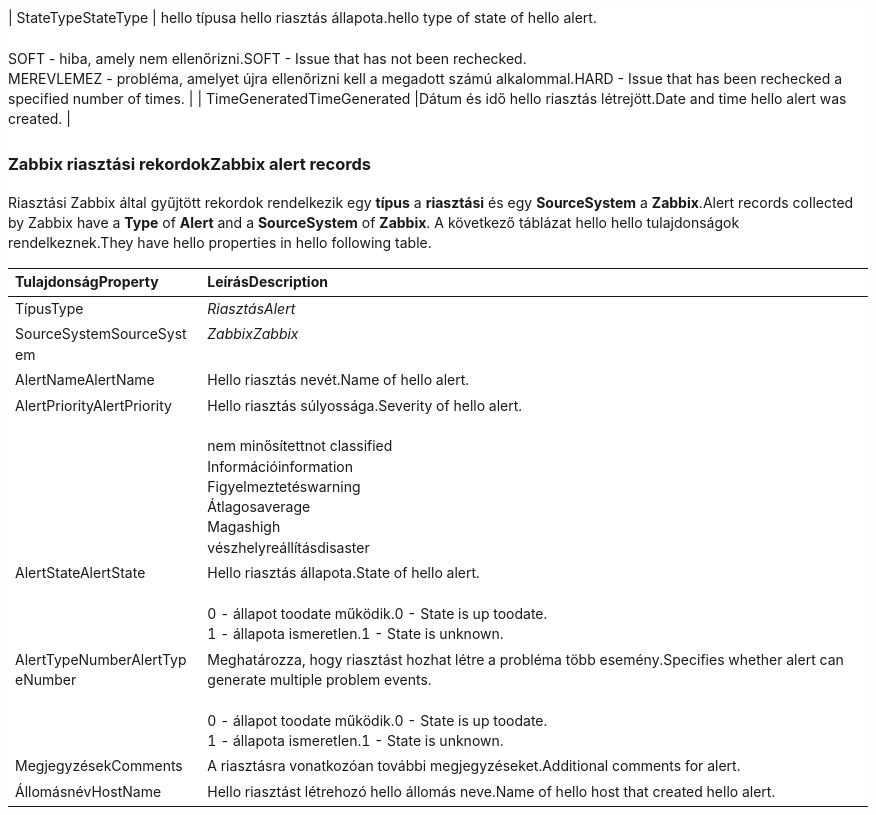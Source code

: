 | <span data-ttu-id="e8f60-151">StateType</span><span class="sxs-lookup"><span data-stu-id="e8f60-151">StateType</span></span> | <span data-ttu-id="e8f60-152">hello típusa hello riasztás állapota.</span><span class="sxs-lookup"><span data-stu-id="e8f60-152">hello type of state of hello alert.</span></span><br><br><span data-ttu-id="e8f60-153">SOFT - hiba, amely nem ellenőrizni.</span><span class="sxs-lookup"><span data-stu-id="e8f60-153">SOFT - Issue that has not been rechecked.</span></span><br><span data-ttu-id="e8f60-154">MEREVLEMEZ - probléma, amelyet újra ellenőrizni kell a megadott számú alkalommal.</span><span class="sxs-lookup"><span data-stu-id="e8f60-154">HARD - Issue that has been rechecked a specified number of times.</span></span>  |
| <span data-ttu-id="e8f60-155">TimeGenerated</span><span class="sxs-lookup"><span data-stu-id="e8f60-155">TimeGenerated</span></span> |<span data-ttu-id="e8f60-156">Dátum és idő hello riasztás létrejött.</span><span class="sxs-lookup"><span data-stu-id="e8f60-156">Date and time hello alert was created.</span></span> |


### <a name="zabbix-alert-records"></a><span data-ttu-id="e8f60-157">Zabbix riasztási rekordok</span><span class="sxs-lookup"><span data-stu-id="e8f60-157">Zabbix alert records</span></span>
<span data-ttu-id="e8f60-158">Riasztási Zabbix által gyűjtött rekordok rendelkezik egy **típus** a **riasztási** és egy **SourceSystem** a **Zabbix**.</span><span class="sxs-lookup"><span data-stu-id="e8f60-158">Alert records collected by Zabbix have a **Type** of **Alert** and a **SourceSystem** of **Zabbix**.</span></span>  <span data-ttu-id="e8f60-159">A következő táblázat hello hello tulajdonságok rendelkeznek.</span><span class="sxs-lookup"><span data-stu-id="e8f60-159">They have hello properties in hello following table.</span></span>

| <span data-ttu-id="e8f60-160">Tulajdonság</span><span class="sxs-lookup"><span data-stu-id="e8f60-160">Property</span></span> | <span data-ttu-id="e8f60-161">Leírás</span><span class="sxs-lookup"><span data-stu-id="e8f60-161">Description</span></span> |
|:--- |:--- |
| <span data-ttu-id="e8f60-162">Típus</span><span class="sxs-lookup"><span data-stu-id="e8f60-162">Type</span></span> |<span data-ttu-id="e8f60-163">*Riasztás*</span><span class="sxs-lookup"><span data-stu-id="e8f60-163">*Alert*</span></span> |
| <span data-ttu-id="e8f60-164">SourceSystem</span><span class="sxs-lookup"><span data-stu-id="e8f60-164">SourceSystem</span></span> |<span data-ttu-id="e8f60-165">*Zabbix*</span><span class="sxs-lookup"><span data-stu-id="e8f60-165">*Zabbix*</span></span> |
| <span data-ttu-id="e8f60-166">AlertName</span><span class="sxs-lookup"><span data-stu-id="e8f60-166">AlertName</span></span> | <span data-ttu-id="e8f60-167">Hello riasztás nevét.</span><span class="sxs-lookup"><span data-stu-id="e8f60-167">Name of hello alert.</span></span> |
| <span data-ttu-id="e8f60-168">AlertPriority</span><span class="sxs-lookup"><span data-stu-id="e8f60-168">AlertPriority</span></span> | <span data-ttu-id="e8f60-169">Hello riasztás súlyossága.</span><span class="sxs-lookup"><span data-stu-id="e8f60-169">Severity of hello alert.</span></span><br><br><span data-ttu-id="e8f60-170">nem minősített</span><span class="sxs-lookup"><span data-stu-id="e8f60-170">not classified</span></span><br><span data-ttu-id="e8f60-171">Információ</span><span class="sxs-lookup"><span data-stu-id="e8f60-171">information</span></span><br><span data-ttu-id="e8f60-172">Figyelmeztetés</span><span class="sxs-lookup"><span data-stu-id="e8f60-172">warning</span></span><br><span data-ttu-id="e8f60-173">Átlagos</span><span class="sxs-lookup"><span data-stu-id="e8f60-173">average</span></span><br><span data-ttu-id="e8f60-174">Magas</span><span class="sxs-lookup"><span data-stu-id="e8f60-174">high</span></span><br><span data-ttu-id="e8f60-175">vészhelyreállítás</span><span class="sxs-lookup"><span data-stu-id="e8f60-175">disaster</span></span>  |
| <span data-ttu-id="e8f60-176">AlertState</span><span class="sxs-lookup"><span data-stu-id="e8f60-176">AlertState</span></span> | <span data-ttu-id="e8f60-177">Hello riasztás állapota.</span><span class="sxs-lookup"><span data-stu-id="e8f60-177">State of hello alert.</span></span><br><br><span data-ttu-id="e8f60-178">0 - állapot toodate működik.</span><span class="sxs-lookup"><span data-stu-id="e8f60-178">0 - State is up toodate.</span></span><br><span data-ttu-id="e8f60-179">1 - állapota ismeretlen.</span><span class="sxs-lookup"><span data-stu-id="e8f60-179">1 - State is unknown.</span></span>  |
| <span data-ttu-id="e8f60-180">AlertTypeNumber</span><span class="sxs-lookup"><span data-stu-id="e8f60-180">AlertTypeNumber</span></span> | <span data-ttu-id="e8f60-181">Meghatározza, hogy riasztást hozhat létre a probléma több esemény.</span><span class="sxs-lookup"><span data-stu-id="e8f60-181">Specifies whether alert can generate multiple problem events.</span></span><br><br><span data-ttu-id="e8f60-182">0 - állapot toodate működik.</span><span class="sxs-lookup"><span data-stu-id="e8f60-182">0 - State is up toodate.</span></span><br><span data-ttu-id="e8f60-183">1 - állapota ismeretlen.</span><span class="sxs-lookup"><span data-stu-id="e8f60-183">1 - State is unknown.</span></span>    |
| <span data-ttu-id="e8f60-184">Megjegyzések</span><span class="sxs-lookup"><span data-stu-id="e8f60-184">Comments</span></span> | <span data-ttu-id="e8f60-185">A riasztásra vonatkozóan további megjegyzéseket.</span><span class="sxs-lookup"><span data-stu-id="e8f60-185">Additional comments for alert.</span></span> |
| <span data-ttu-id="e8f60-186">Állomásnév</span><span class="sxs-lookup"><span data-stu-id="e8f60-186">HostName</span></span> | <span data-ttu-id="e8f60-187">Hello riasztást létrehozó hello állomás neve.</span><span class="sxs-lookup"><span data-stu-id="e8f60-187">Name of hello host that created hello alert.</span></span> |